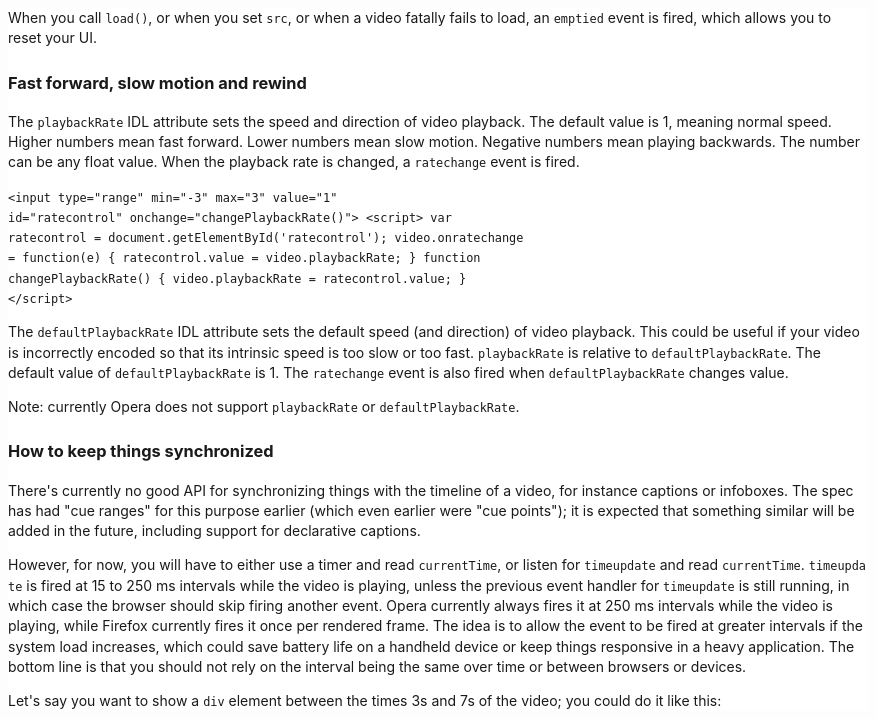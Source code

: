 <p>When you call <code>load()</code>, or when you set <code>src</code>, or when a video fatally fails to load, an <code>emptied</code> event is fired, which allows you to reset your UI.
</p>

<h3>Fast forward, slow motion and rewind</h3>

<p>The <code>playbackRate</code> IDL attribute sets the speed and direction of video playback. The default value is 1, meaning normal speed. Higher numbers mean fast forward. Lower numbers mean slow motion. Negative numbers mean playing backwards. The number can be any float value. When the playback rate is changed, a <code>ratechange</code> event is fired.

</p>

<code><pre>&lt;input type="range" min="-3" max="3" value="1" id="ratecontrol"
			 onchange="changePlaybackRate()"&gt;
&lt;script&gt;
var ratecontrol = document.getElementById('ratecontrol');
video.onratechange = function(e) {
	ratecontrol.value = video.playbackRate;
}
function changePlaybackRate() {
	video.playbackRate = ratecontrol.value;
}
&lt;/script&gt;</pre></code>

<p>The <code>defaultPlaybackRate</code> IDL attribute sets the default speed (and direction) of video playback. This could be useful if your video is incorrectly encoded so that its intrinsic speed is too slow or too fast. <code>playbackRate</code> is relative to <code>defaultPlaybackRate</code>. The default value of <code>defaultPlaybackRate</code> is 1. The <code>ratechange</code> event is also fired when <code>defaultPlaybackRate</code> changes value.

</p>
<p class="note">Note: currently Opera does not support <code>playbackRate</code> or <code>defaultPlaybackRate</code>.
</p>

<h3>How to keep things synchronized</h3>

<p>There's currently no good API for synchronizing things with the timeline of a video, for instance captions or infoboxes. The spec has had "cue ranges" for this purpose earlier (which even earlier were "cue points"); it is expected that something similar will be added in the future, including support for declarative captions.
</p><p>However, for now, you will have to either use a timer and read <code>currentTime</code>, or listen for <code>timeupdate</code> and read <code>currentTime</code>. <code>timeupdate</code> is fired at 15 to 250 ms intervals while the video is playing, unless the previous event handler for <code>timeupdate</code> is still running, in which case the browser should skip firing another event. Opera currently always fires it at 250 ms intervals while the video is playing, while Firefox currently fires it once per rendered frame. The idea is to allow the event to be fired at greater intervals if the system load increases, which could save battery life on a handheld device or keep things responsive in a heavy application. The bottom line is that you should not rely on the interval being the same over time or between browsers or devices.

</p>

<p>Let's say you want to show a <code>div</code> element between the times 3s and 7s of the video; you could do it like this:
</p>
